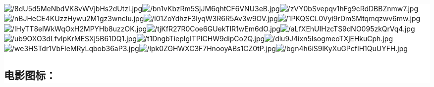 <img src="https://image.tmdb.org/t/p/original/8dU5d5MeNbdVK8vWVjbHs2dUtzl.jpg" alt="/8dU5d5MeNbdVK8vWVjbHs2dUtzl.jpg" title="/8dU5d5MeNbdVK8vWVjbHs2dUtzl.jpg"><img src="https://image.tmdb.org/t/p/original/bn1vKbzRm5SjJM6qhtCF6VNU3eB.jpg" alt="/bn1vKbzRm5SjJM6qhtCF6VNU3eB.jpg" title="/bn1vKbzRm5SjJM6qhtCF6VNU3eB.jpg"><img src="https://image.tmdb.org/t/p/original/zVY0bSvepqv1hFg9cRdDBBZnmw7.jpg" alt="/zVY0bSvepqv1hFg9cRdDBBZnmw7.jpg" title="/zVY0bSvepqv1hFg9cRdDBBZnmw7.jpg"><img src="https://image.tmdb.org/t/p/original/nBJHeCE4KUzzHywu2M1gz3wncIu.jpg" alt="/nBJHeCE4KUzzHywu2M1gz3wncIu.jpg" title="/nBJHeCE4KUzzHywu2M1gz3wncIu.jpg"><img src="https://image.tmdb.org/t/p/original/i01ZoYdhzF3lyqW3R6R5Av3w9OV.jpg" alt="/i01ZoYdhzF3lyqW3R6R5Av3w9OV.jpg" title="/i01ZoYdhzF3lyqW3R6R5Av3w9OV.jpg"><img src="https://image.tmdb.org/t/p/original/1PKQSCL0Vyi9rDmSMtqmqzwv6mw.jpg" alt="/1PKQSCL0Vyi9rDmSMtqmqzwv6mw.jpg" title="/1PKQSCL0Vyi9rDmSMtqmqzwv6mw.jpg"><img src="https://image.tmdb.org/t/p/original/lHyTT8elWkWqOxH2MPYHb8uzzOK.jpg" alt="/lHyTT8elWkWqOxH2MPYHb8uzzOK.jpg" title="/lHyTT8elWkWqOxH2MPYHb8uzzOK.jpg"><img src="https://image.tmdb.org/t/p/original/tjKfR27R0Coe6GUekTlR1wEm6dO.jpg" alt="/tjKfR27R0Coe6GUekTlR1wEm6dO.jpg" title="/tjKfR27R0Coe6GUekTlR1wEm6dO.jpg"><img src="https://image.tmdb.org/t/p/original/aLfXEhUIHzcTS9dNO095zkQrVq4.jpg" alt="/aLfXEhUIHzcTS9dNO095zkQrVq4.jpg" title="/aLfXEhUIHzcTS9dNO095zkQrVq4.jpg"><img src="https://image.tmdb.org/t/p/original/ub9OXO3dLfvIpKrMESXj5B61DQ1.jpg" alt="/ub9OXO3dLfvIpKrMESXj5B61DQ1.jpg" title="/ub9OXO3dLfvIpKrMESXj5B61DQ1.jpg"><img src="https://image.tmdb.org/t/p/original/t1DngbTiepIgITPICHW9dipCo2Q.jpg" alt="/t1DngbTiepIgITPICHW9dipCo2Q.jpg" title="/t1DngbTiepIgITPICHW9dipCo2Q.jpg"><img src="https://image.tmdb.org/t/p/original/dlu9J4ixn5IsogmeoTXjEHkuCph.jpg" alt="/dlu9J4ixn5IsogmeoTXjEHkuCph.jpg" title="/dlu9J4ixn5IsogmeoTXjEHkuCph.jpg"><img src="https://image.tmdb.org/t/p/original/we3HSTdr1VbFleMRyLqbob36aP3.jpg" alt="/we3HSTdr1VbFleMRyLqbob36aP3.jpg" title="/we3HSTdr1VbFleMRyLqbob36aP3.jpg"><img src="https://image.tmdb.org/t/p/original/lpk0ZGHWXC3F7HnooyABs1CZ0tP.jpg" alt="/lpk0ZGHWXC3F7HnooyABs1CZ0tP.jpg" title="/lpk0ZGHWXC3F7HnooyABs1CZ0tP.jpg"><img src="https://image.tmdb.org/t/p/original/bgn4h6iS9lKyXuGPcfIH1QuUYFH.jpg" alt="/bgn4h6iS9lKyXuGPcfIH1QuUYFH.jpg" title="/bgn4h6iS9lKyXuGPcfIH1QuUYFH.jpg">

## **电影图标**：